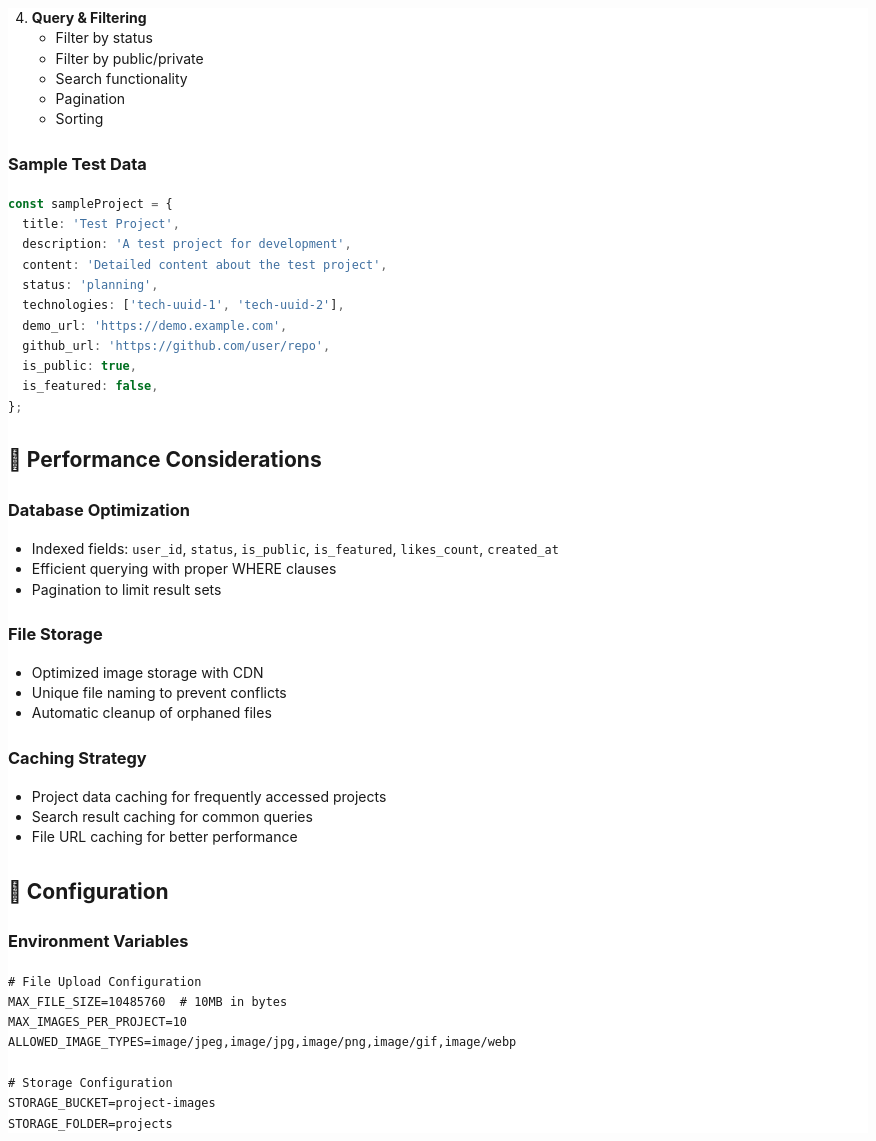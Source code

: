4. **Query & Filtering**
   - Filter by status
   - Filter by public/private
   - Search functionality
   - Pagination
   - Sorting

### Sample Test Data

```typescript
const sampleProject = {
  title: 'Test Project',
  description: 'A test project for development',
  content: 'Detailed content about the test project',
  status: 'planning',
  technologies: ['tech-uuid-1', 'tech-uuid-2'],
  demo_url: 'https://demo.example.com',
  github_url: 'https://github.com/user/repo',
  is_public: true,
  is_featured: false,
};
```

## 🚀 Performance Considerations

### Database Optimization

- Indexed fields: `user_id`, `status`, `is_public`, `is_featured`, `likes_count`, `created_at`
- Efficient querying with proper WHERE clauses
- Pagination to limit result sets

### File Storage

- Optimized image storage with CDN
- Unique file naming to prevent conflicts
- Automatic cleanup of orphaned files

### Caching Strategy

- Project data caching for frequently accessed projects
- Search result caching for common queries
- File URL caching for better performance

## 🔧 Configuration

### Environment Variables

```env
# File Upload Configuration
MAX_FILE_SIZE=10485760  # 10MB in bytes
MAX_IMAGES_PER_PROJECT=10
ALLOWED_IMAGE_TYPES=image/jpeg,image/jpg,image/png,image/gif,image/webp

# Storage Configuration
STORAGE_BUCKET=project-images
STORAGE_FOLDER=projects
```
